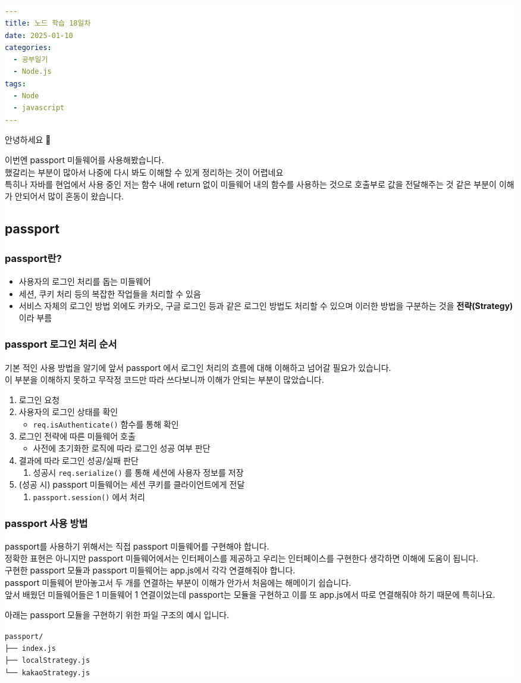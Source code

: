 ```yaml
---
title: 노드 학습 18일차
date: 2025-01-10
categories:
  - 공부일기
  - Node.js
tags:
  - Node
  - javascript
---
```

안녕하세요 🐸

이번엔 passport 미들웨어를 사용해봤습니다.  
했갈리는 부분이 많아서 나중에 다시 봐도 이해할 수 있게 정리하는 것이 어렵네요  
특히나 자바를 현업에서 사용 중인 저는 함수 내에 return 없이 미들웨어 내의 함수를 사용하는 것으로 호출부로 값을 전달해주는 것 같은 부분이 이해가 안되어서 많이 혼동이 왔습니다.  
## passport
### passport란?
- 사용자의 로그인 처리를 돕는 미들웨어
- 세션, 쿠키 처리 등의 복잡한 작업들을 처리할 수 있음
- 서비스 자체의 로그인 방법 외에도 카카오, 구글 로그인 등과 같은 로그인 방법도 처리할 수 있으며 이러한 방법을 구분하는 것을 **전략(Strategy)** 이라 부름
### passport 로그인 처리 순서
기본 적인 사용 방법을 알기에 앞서 passport 에서 로그인 처리의 흐름에 대해 이해하고 넘어갈 필요가 있습니다.  
이 부분을 이해하지 못하고 무작정 코드만 따라 쓰다보니까 이해가 안되는 부분이 많았습니다.  

1. 로그인 요청
2. 사용자의 로그인 상태를 확인
	- `req.isAuthenticate()` 함수를 통해 확인
3. 로그인 전략에 따른 미들웨어 호출
	- 사전에 초기화한 로직에 따라 로그인 성공 여부 판단
4. 결과에 따라 로그인 성공/실패 판단
	1. 성공시 `req.serialize()` 를 통해 세션에 사용자 정보를 저장
5. (성공 시) passport 미들웨어는 세션 쿠키를 클라이언트에게 전달
	1. `passport.session()` 에서 처리

### passport 사용 방법
passport를 사용하기 위해서는 직접 passport 미들웨어를 구현해야 합니다.  
정확한 표현은 아니지만 passport 미들웨어에서는 인터페이스를 제공하고 우리는 인터페이스를 구현한다 생각하면 이해에 도움이 됩니다.  
구현한 passport 모듈과 passport 미들웨어는 app.js에서 각각 연결해줘야 합니다.  
passport 미들웨어 받아놓고서 두 개를 연결하는 부분이 이해가 안가서 처음에는 해메이기 쉽습니다.  
앞서 배웠던 미들웨어들은 1 미들웨어 1 연결이었는데 passport는 모듈을 구현하고 이를 또 app.js에서 따로 연결해줘야 하기 때문에 특히나요.

아래는 passport 모듈을 구현하기 위한 파일 구조의 예시 입니다.  

```markdown
passport/
├── index.js
├── localStrategy.js
└── kakaoStrategy.js
```
